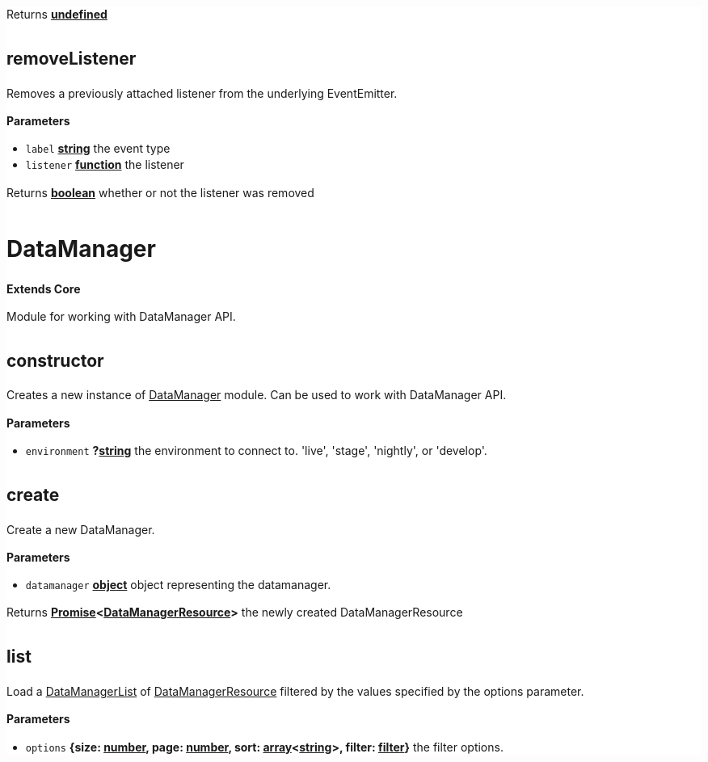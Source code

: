 Returns **[undefined](https://developer.mozilla.org/en-US/docs/Web/JavaScript/Reference/Global_Objects/undefined)** 

## removeListener

Removes a previously attached listener from the underlying EventEmitter.

**Parameters**

-   `label` **[string](https://developer.mozilla.org/en-US/docs/Web/JavaScript/Reference/Global_Objects/String)** the event type
-   `listener` **[function](https://developer.mozilla.org/en-US/docs/Web/JavaScript/Reference/Statements/function)** the listener

Returns **[boolean](https://developer.mozilla.org/en-US/docs/Web/JavaScript/Reference/Global_Objects/Boolean)** whether or not the listener was removed

# DataManager

**Extends Core**

Module for working with DataManager API.

## constructor

Creates a new instance of [DataManager](#datamanager) module. Can be used to work with DataManager
API.

**Parameters**

-   `environment` **?[string](https://developer.mozilla.org/en-US/docs/Web/JavaScript/Reference/Global_Objects/String)** the environment to connect to. 'live', 'stage', 'nightly', or
      'develop'.

## create

Create a new DataManager.

**Parameters**

-   `datamanager` **[object](https://developer.mozilla.org/en-US/docs/Web/JavaScript/Reference/Global_Objects/Object)** object representing the datamanager.

Returns **[Promise](https://developer.mozilla.org/en-US/docs/Web/JavaScript/Reference/Global_Objects/Promise)&lt;[DataManagerResource](#datamanagerresource)>** the newly created DataManagerResource

## list

Load a [DataManagerList](#datamanagerlist) of [DataManagerResource](#datamanagerresource) filtered by the values specified
by the options parameter.

**Parameters**

-   `options` **{size: [number](https://developer.mozilla.org/en-US/docs/Web/JavaScript/Reference/Global_Objects/Number), page: [number](https://developer.mozilla.org/en-US/docs/Web/JavaScript/Reference/Global_Objects/Number), sort: [array](https://developer.mozilla.org/en-US/docs/Web/JavaScript/Reference/Global_Objects/Array)&lt;[string](https://developer.mozilla.org/en-US/docs/Web/JavaScript/Reference/Global_Objects/String)>, filter: [filter](#filter)}** the
      filter options.
